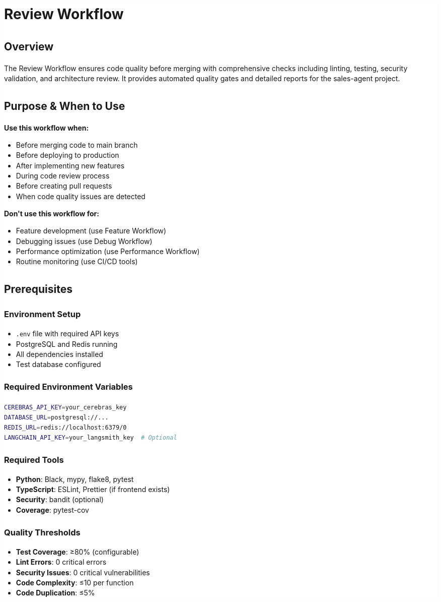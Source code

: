 # Review Workflow

## Overview

The Review Workflow ensures code quality before merging with comprehensive checks including linting, testing, security validation, and architecture review. It provides automated quality gates and detailed reports for the sales-agent project.

## Purpose & When to Use

**Use this workflow when:**
- Before merging code to main branch
- Before deploying to production
- After implementing new features
- During code review process
- Before creating pull requests
- When code quality issues are detected

**Don't use this workflow for:**
- Feature development (use Feature Workflow)
- Debugging issues (use Debug Workflow)
- Performance optimization (use Performance Workflow)
- Routine monitoring (use CI/CD tools)

## Prerequisites

### Environment Setup
- `.env` file with required API keys
- PostgreSQL and Redis running
- All dependencies installed
- Test database configured

### Required Environment Variables
```bash
CEREBRAS_API_KEY=your_cerebras_key
DATABASE_URL=postgresql://...
REDIS_URL=redis://localhost:6379/0
LANGCHAIN_API_KEY=your_langsmith_key  # Optional
```

### Required Tools
- **Python**: Black, mypy, flake8, pytest
- **TypeScript**: ESLint, Prettier (if frontend exists)
- **Security**: bandit (optional)
- **Coverage**: pytest-cov

### Quality Thresholds
- **Test Coverage**: ≥80% (configurable)
- **Lint Errors**: 0 critical errors
- **Security Issues**: 0 critical vulnerabilities
- **Code Complexity**: ≤10 per function
- **Code Duplication**: ≤5%

